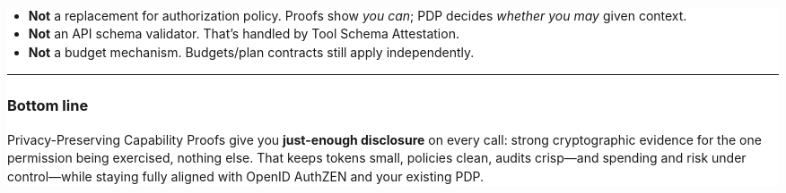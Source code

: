 * **Not** a replacement for authorization policy. Proofs show *you can*; PDP decides *whether you may* given context.
* **Not** an API schema validator. That’s handled by Tool Schema Attestation.
* **Not** a budget mechanism. Budgets/plan contracts still apply independently.

---

### Bottom line

Privacy-Preserving Capability Proofs give you **just-enough disclosure** on every call: strong cryptographic evidence for the one permission being exercised, nothing else. That keeps tokens small, policies clean, audits crisp—and spending and risk under control—while staying fully aligned with OpenID AuthZEN and your existing PDP.
